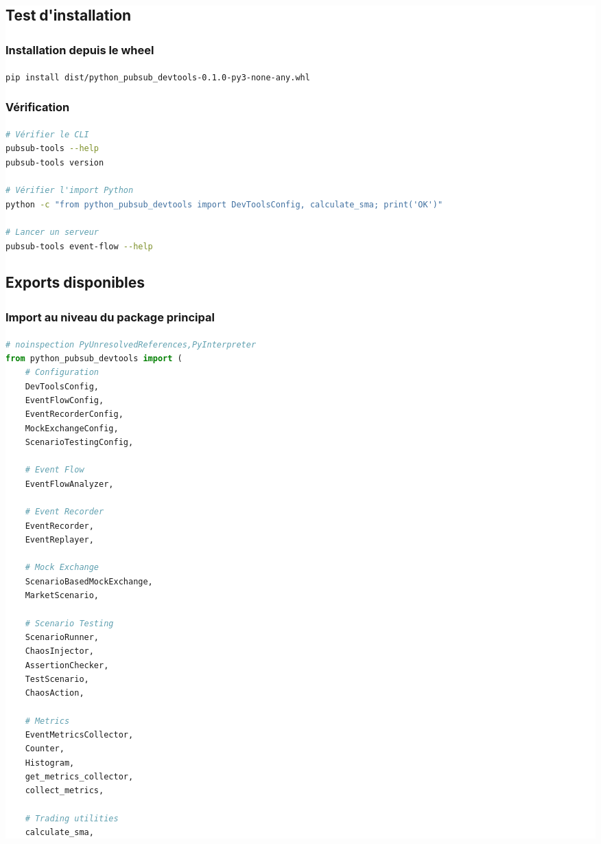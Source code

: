 ## Test d'installation

### Installation depuis le wheel

```bash
pip install dist/python_pubsub_devtools-0.1.0-py3-none-any.whl
```

### Vérification

```bash
# Vérifier le CLI
pubsub-tools --help
pubsub-tools version

# Vérifier l'import Python
python -c "from python_pubsub_devtools import DevToolsConfig, calculate_sma; print('OK')"

# Lancer un serveur
pubsub-tools event-flow --help
```

## Exports disponibles

### Import au niveau du package principal

```python
# noinspection PyUnresolvedReferences,PyInterpreter
from python_pubsub_devtools import (
    # Configuration
    DevToolsConfig,
    EventFlowConfig,
    EventRecorderConfig,
    MockExchangeConfig,
    ScenarioTestingConfig,

    # Event Flow
    EventFlowAnalyzer,

    # Event Recorder
    EventRecorder,
    EventReplayer,

    # Mock Exchange
    ScenarioBasedMockExchange,
    MarketScenario,

    # Scenario Testing
    ScenarioRunner,
    ChaosInjector,
    AssertionChecker,
    TestScenario,
    ChaosAction,

    # Metrics
    EventMetricsCollector,
    Counter,
    Histogram,
    get_metrics_collector,
    collect_metrics,

    # Trading utilities
    calculate_sma,
```